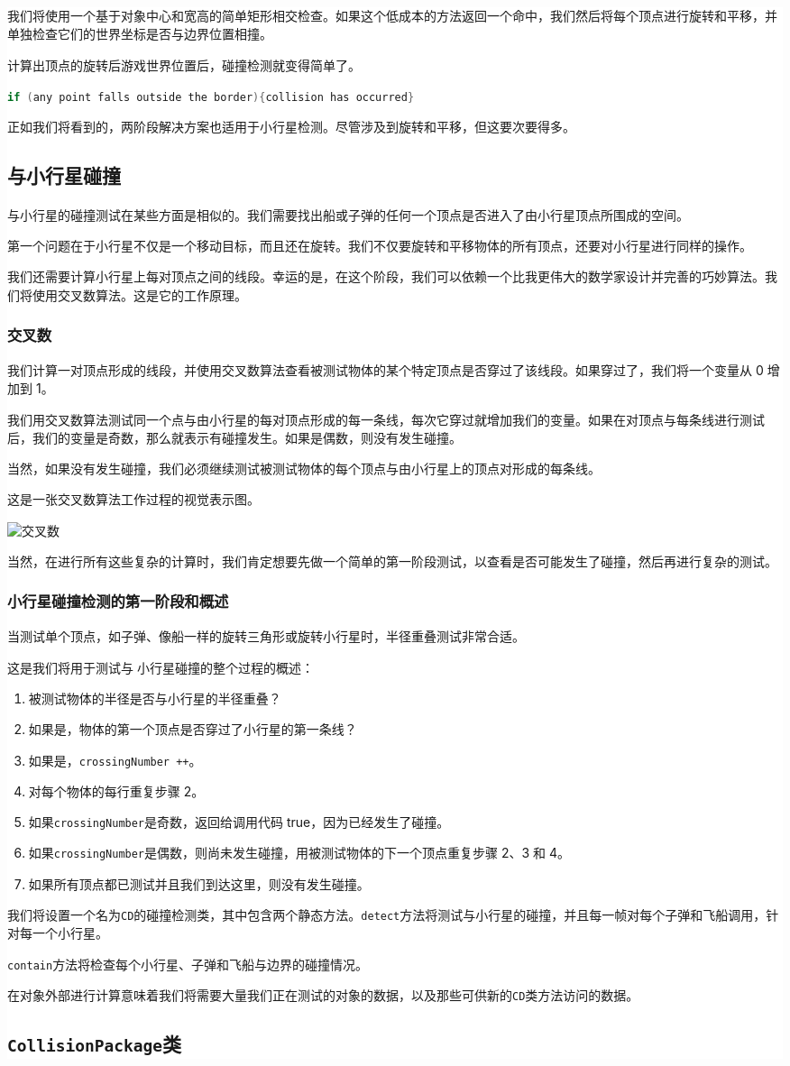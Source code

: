 我们将使用一个基于对象中心和宽高的简单矩形相交检查。如果这个低成本的方法返回一个命中，我们然后将每个顶点进行旋转和平移，并单独检查它们的世界坐标是否与边界位置相撞。

计算出顶点的旋转后游戏世界位置后，碰撞检测就变得简单了。

```java
if (any point falls outside the border){collision has occurred}
```

正如我们将看到的，两阶段解决方案也适用于小行星检测。尽管涉及到旋转和平移，但这要次要得多。

## 与小行星碰撞

与小行星的碰撞测试在某些方面是相似的。我们需要找出船或子弹的任何一个顶点是否进入了由小行星顶点所围成的空间。

第一个问题在于小行星不仅是一个移动目标，而且还在旋转。我们不仅要旋转和平移物体的所有顶点，还要对小行星进行同样的操作。

我们还需要计算小行星上每对顶点之间的线段。幸运的是，在这个阶段，我们可以依赖一个比我更伟大的数学家设计并完善的巧妙算法。我们将使用交叉数算法。这是它的工作原理。

### 交叉数

我们计算一对顶点形成的线段，并使用交叉数算法查看被测试物体的某个特定顶点是否穿过了该线段。如果穿过了，我们将一个变量从 0 增加到 1。

我们用交叉数算法测试同一个点与由小行星的每对顶点形成的每一条线，每次它穿过就增加我们的变量。如果在对顶点与每条线进行测试后，我们的变量是奇数，那么就表示有碰撞发生。如果是偶数，则没有发生碰撞。

当然，如果没有发生碰撞，我们必须继续测试被测试物体的每个顶点与由小行星上的顶点对形成的每条线。

这是一张交叉数算法工作过程的视觉表示图。

![交叉数](https://github.com/OpenDocCN/freelearn-android-zh/raw/master/docs/andr-gm-prog-ex/img/B043422_11_01.jpg)

当然，在进行所有这些复杂的计算时，我们肯定想要先做一个简单的第一阶段测试，以查看是否可能发生了碰撞，然后再进行复杂的测试。

### 小行星碰撞检测的第一阶段和概述

当测试单个顶点，如子弹、像船一样的旋转三角形或旋转小行星时，半径重叠测试非常合适。

这是我们将用于测试与 小行星碰撞的整个过程的概述：

1.  被测试物体的半径是否与小行星的半径重叠？

1.  如果是，物体的第一个顶点是否穿过了小行星的第一条线？

1.  如果是，`crossingNumber ++`。

1.  对每个物体的每行重复步骤 2。

1.  如果`crossingNumber`是奇数，返回给调用代码 true，因为已经发生了碰撞。

1.  如果`crossingNumber`是偶数，则尚未发生碰撞，用被测试物体的下一个顶点重复步骤 2、3 和 4。

1.  如果所有顶点都已测试并且我们到达这里，则没有发生碰撞。

我们将设置一个名为`CD`的碰撞检测类，其中包含两个静态方法。`detect`方法将测试与小行星的碰撞，并且每一帧对每个子弹和飞船调用，针对每一个小行星。

`contain`方法将检查每个小行星、子弹和飞船与边界的碰撞情况。

在对象外部进行计算意味着我们将需要大量我们正在测试的对象的数据，以及那些可供新的`CD`类方法访问的数据。

## `CollisionPackage`类
